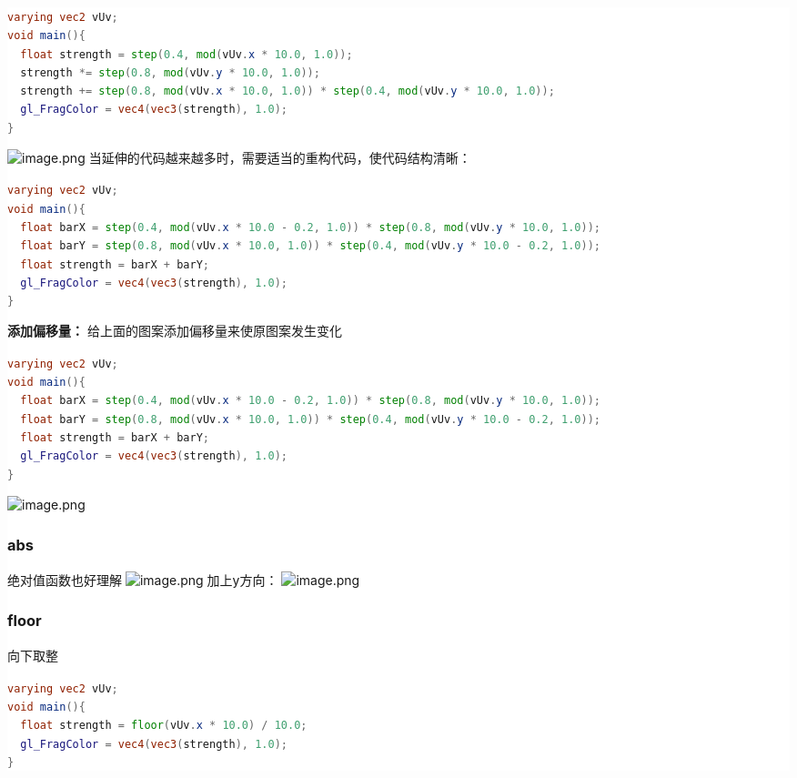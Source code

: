 ```glsl
varying vec2 vUv;
void main(){
  float strength = step(0.4, mod(vUv.x * 10.0, 1.0));
  strength *= step(0.8, mod(vUv.y * 10.0, 1.0));
  strength += step(0.8, mod(vUv.x * 10.0, 1.0)) * step(0.4, mod(vUv.y * 10.0, 1.0));
  gl_FragColor = vec4(vec3(strength), 1.0);
}
```

![image.png](https://img-blog.csdnimg.cn/img_convert/4bed381d6249dcc9d9da29ae7a259a9a.png#averageHue=#080808&clientId=u70fe2cb5-7c40-4&from=paste&height=468&id=u704a8f7d&originHeight=585&originWidth=1380&originalType=binary&ratio=1.25&rotation=0&showTitle=false&size=10473&status=done&style=none&taskId=u87bf3926-670e-4584-847b-fbcd067b7d1&title=&width=1104)
当延伸的代码越来越多时，需要适当的重构代码，使代码结构清晰：

```glsl
varying vec2 vUv;
void main(){
  float barX = step(0.4, mod(vUv.x * 10.0 - 0.2, 1.0)) * step(0.8, mod(vUv.y * 10.0, 1.0));
  float barY = step(0.8, mod(vUv.x * 10.0, 1.0)) * step(0.4, mod(vUv.y * 10.0 - 0.2, 1.0));
  float strength = barX + barY;
  gl_FragColor = vec4(vec3(strength), 1.0);
}
```

**添加偏移量：**
给上面的图案添加偏移量来使原图案发生变化

```glsl
varying vec2 vUv;
void main(){
  float barX = step(0.4, mod(vUv.x * 10.0 - 0.2, 1.0)) * step(0.8, mod(vUv.y * 10.0, 1.0));
  float barY = step(0.8, mod(vUv.x * 10.0, 1.0)) * step(0.4, mod(vUv.y * 10.0 - 0.2, 1.0));
  float strength = barX + barY;
  gl_FragColor = vec4(vec3(strength), 1.0);
}
```

![image.png](https://img-blog.csdnimg.cn/img_convert/9d2d8ca8b1c321e1160519fd8adcc3c7.png#averageHue=#090909&clientId=u70fe2cb5-7c40-4&from=paste&height=468&id=ub54fdef7&originHeight=585&originWidth=1380&originalType=binary&ratio=1.25&rotation=0&showTitle=false&size=9047&status=done&style=none&taskId=u8229c9f7-f1c4-4f41-9b73-de1b72c9ca2&title=&width=1104)

### abs

绝对值函数也好理解
![image.png](https://img-blog.csdnimg.cn/img_convert/6446ea7fda13a2551953953f0014101e.png#averageHue=#100e0c&clientId=u70fe2cb5-7c40-4&from=paste&height=468&id=udc41e9ea&originHeight=585&originWidth=1380&originalType=binary&ratio=1.25&rotation=0&showTitle=false&size=42100&status=done&style=none&taskId=u8d9d6204-208a-4740-b01a-1dd19249dc4&title=&width=1104)
加上y方向：
![image.png](https://img-blog.csdnimg.cn/img_convert/d14f97fc6ac6a00196d081b3b954426e.png#averageHue=#080808&clientId=u70fe2cb5-7c40-4&from=paste&height=468&id=u2b906f0d&originHeight=585&originWidth=1380&originalType=binary&ratio=1.25&rotation=0&showTitle=false&size=30381&status=done&style=none&taskId=uc1cb0787-1b91-435e-98be-769fb3e8ff3&title=&width=1104)

### floor

向下取整

```glsl
varying vec2 vUv;
void main(){
  float strength = floor(vUv.x * 10.0) / 10.0;
  gl_FragColor = vec4(vec3(strength), 1.0);
}
```
